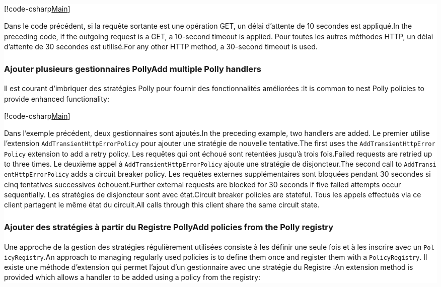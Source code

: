 [!code-csharp[Main](http-requests/samples/Startup.cs?name=snippet8)]

<span data-ttu-id="b441f-209">Dans le code précédent, si la requête sortante est une opération GET, un délai d’attente de 10 secondes est appliqué.</span><span class="sxs-lookup"><span data-stu-id="b441f-209">In the preceding code, if the outgoing request is a GET, a 10-second timeout is applied.</span></span> <span data-ttu-id="b441f-210">Pour toutes les autres méthodes HTTP, un délai d’attente de 30 secondes est utilisé.</span><span class="sxs-lookup"><span data-stu-id="b441f-210">For any other HTTP method, a 30-second timeout is used.</span></span>

### <a name="add-multiple-polly-handlers"></a><span data-ttu-id="b441f-211">Ajouter plusieurs gestionnaires Polly</span><span class="sxs-lookup"><span data-stu-id="b441f-211">Add multiple Polly handlers</span></span>

<span data-ttu-id="b441f-212">Il est courant d’imbriquer des stratégies Polly pour fournir des fonctionnalités améliorées :</span><span class="sxs-lookup"><span data-stu-id="b441f-212">It is common to nest Polly policies to provide enhanced functionality:</span></span>

[!code-csharp[Main](http-requests/samples/Startup.cs?name=snippet9)]

<span data-ttu-id="b441f-213">Dans l’exemple précédent, deux gestionnaires sont ajoutés.</span><span class="sxs-lookup"><span data-stu-id="b441f-213">In the preceding example, two handlers are added.</span></span> <span data-ttu-id="b441f-214">Le premier utilise l’extension `AddTransientHttpErrorPolicy` pour ajouter une stratégie de nouvelle tentative.</span><span class="sxs-lookup"><span data-stu-id="b441f-214">The first uses the `AddTransientHttpErrorPolicy` extension to add a retry policy.</span></span> <span data-ttu-id="b441f-215">Les requêtes qui ont échoué sont retentées jusqu’à trois fois.</span><span class="sxs-lookup"><span data-stu-id="b441f-215">Failed requests are retried up to three times.</span></span> <span data-ttu-id="b441f-216">Le deuxième appel à `AddTransientHttpErrorPolicy` ajoute une stratégie de disjoncteur.</span><span class="sxs-lookup"><span data-stu-id="b441f-216">The second call to `AddTransientHttpErrorPolicy` adds a circuit breaker policy.</span></span> <span data-ttu-id="b441f-217">Les requêtes externes supplémentaires sont bloquées pendant 30 secondes si cinq tentatives successives échouent.</span><span class="sxs-lookup"><span data-stu-id="b441f-217">Further external requests are blocked for 30 seconds if five failed attempts occur sequentially.</span></span> <span data-ttu-id="b441f-218">Les stratégies de disjoncteur sont avec état.</span><span class="sxs-lookup"><span data-stu-id="b441f-218">Circuit breaker policies are stateful.</span></span> <span data-ttu-id="b441f-219">Tous les appels effectués via ce client partagent le même état du circuit.</span><span class="sxs-lookup"><span data-stu-id="b441f-219">All calls through this client share the same circuit state.</span></span>

### <a name="add-policies-from-the-polly-registry"></a><span data-ttu-id="b441f-220">Ajouter des stratégies à partir du Registre Polly</span><span class="sxs-lookup"><span data-stu-id="b441f-220">Add policies from the Polly registry</span></span>

<span data-ttu-id="b441f-221">Une approche de la gestion des stratégies régulièrement utilisées consiste à les définir une seule fois et à les inscrire avec un `PolicyRegistry`.</span><span class="sxs-lookup"><span data-stu-id="b441f-221">An approach to managing regularly used policies is to define them once and register them with a `PolicyRegistry`.</span></span> <span data-ttu-id="b441f-222">Il existe une méthode d’extension qui permet l’ajout d’un gestionnaire avec une stratégie du Registre :</span><span class="sxs-lookup"><span data-stu-id="b441f-222">An extension method is provided which allows a handler to be added using a policy from the registry:</span></span>

